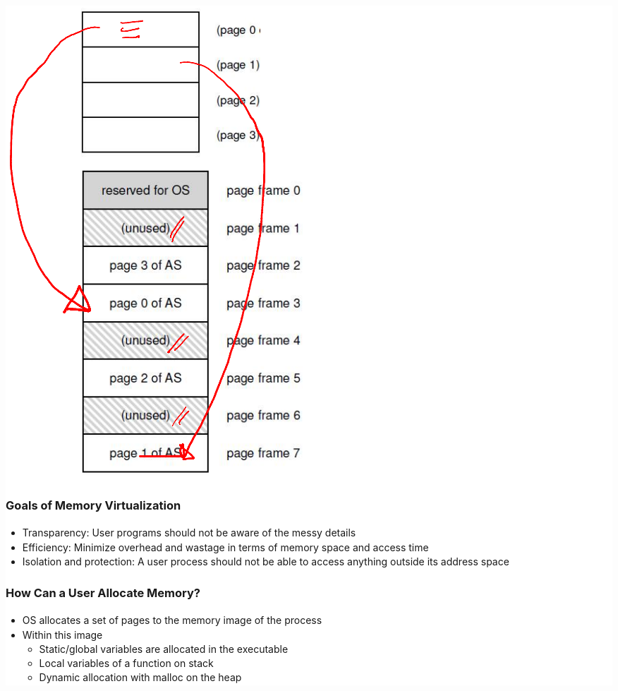 ![img](./img/20.png)

### Goals of Memory Virtualization

- Transparency: User programs should not be aware of the messy details
- Efficiency: Minimize overhead and wastage in terms of memory space and access time
- Isolation and protection: A user process should not be able to access anything outside its address space

### How Can a User Allocate Memory?

- OS allocates a set of pages to the memory image of the process
- Within this image
  - Static/global variables are allocated in the executable
  - Local variables of a function on stack
  - Dynamic allocation with malloc on the heap
